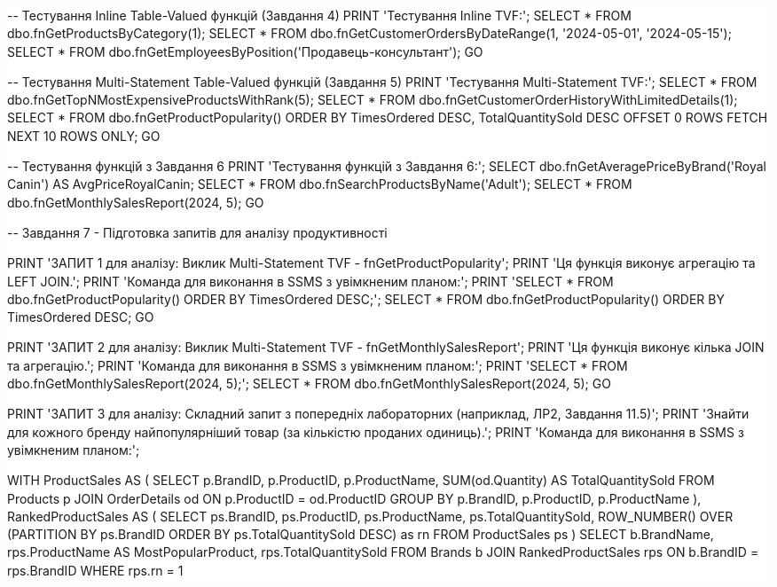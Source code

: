 -- Тестування Inline Table-Valued функцій (Завдання 4)
PRINT 'Тестування Inline TVF:';
SELECT * FROM dbo.fnGetProductsByCategory(1); 
SELECT * FROM dbo.fnGetCustomerOrdersByDateRange(1, '2024-05-01', '2024-05-15');
SELECT * FROM dbo.fnGetEmployeesByPosition('Продавець-консультант');
GO

-- Тестування Multi-Statement Table-Valued функцій (Завдання 5)
PRINT 'Тестування Multi-Statement TVF:';
SELECT * FROM dbo.fnGetTopNMostExpensiveProductsWithRank(5);
SELECT * FROM dbo.fnGetCustomerOrderHistoryWithLimitedDetails(1); 
SELECT * FROM dbo.fnGetProductPopularity() ORDER BY TimesOrdered DESC, TotalQuantitySold DESC OFFSET 0 ROWS FETCH NEXT 10 ROWS ONLY;
GO

-- Тестування функцій з Завдання 6
PRINT 'Тестування функцій з Завдання 6:';
SELECT dbo.fnGetAveragePriceByBrand('Royal Canin') AS AvgPriceRoyalCanin;
SELECT * FROM dbo.fnSearchProductsByName('Adult');
SELECT * FROM dbo.fnGetMonthlySalesReport(2024, 5); 
GO

-- Завдання 7 - Підготовка запитів для аналізу продуктивності

PRINT 'ЗАПИТ 1 для аналізу: Виклик Multi-Statement TVF - fnGetProductPopularity';
PRINT 'Ця функція виконує агрегацію та LEFT JOIN.';
PRINT 'Команда для виконання в SSMS з увімкненим планом:';
PRINT 'SELECT * FROM dbo.fnGetProductPopularity() ORDER BY TimesOrdered DESC;';
SELECT * FROM dbo.fnGetProductPopularity() ORDER BY TimesOrdered DESC; 
GO

PRINT 'ЗАПИТ 2 для аналізу: Виклик Multi-Statement TVF - fnGetMonthlySalesReport';
PRINT 'Ця функція виконує кілька JOIN та агрегацію.';
PRINT 'Команда для виконання в SSMS з увімкненим планом:';
PRINT 'SELECT * FROM dbo.fnGetMonthlySalesReport(2024, 5);';
 SELECT * FROM dbo.fnGetMonthlySalesReport(2024, 5); 
GO


PRINT 'ЗАПИТ 3 для аналізу: Складний запит з попередніх лабораторних (наприклад, ЛР2, Завдання 11.5)';
PRINT 'Знайти для кожного бренду найпопулярніший товар (за кількістю проданих одиниць).';
PRINT 'Команда для виконання в SSMS з увімкненим планом:';

WITH ProductSales AS (
    SELECT
        p.BrandID,
        p.ProductID,
        p.ProductName,
        SUM(od.Quantity) AS TotalQuantitySold
    FROM Products p
    JOIN OrderDetails od ON p.ProductID = od.ProductID
    GROUP BY p.BrandID, p.ProductID, p.ProductName
),
RankedProductSales AS (
    SELECT
        ps.BrandID,
        ps.ProductID,
        ps.ProductName,
        ps.TotalQuantitySold,
        ROW_NUMBER() OVER (PARTITION BY ps.BrandID ORDER BY ps.TotalQuantitySold DESC) as rn
    FROM ProductSales ps
)
SELECT b.BrandName, rps.ProductName AS MostPopularProduct, rps.TotalQuantitySold
FROM Brands b
JOIN RankedProductSales rps ON b.BrandID = rps.BrandID
WHERE rps.rn = 1